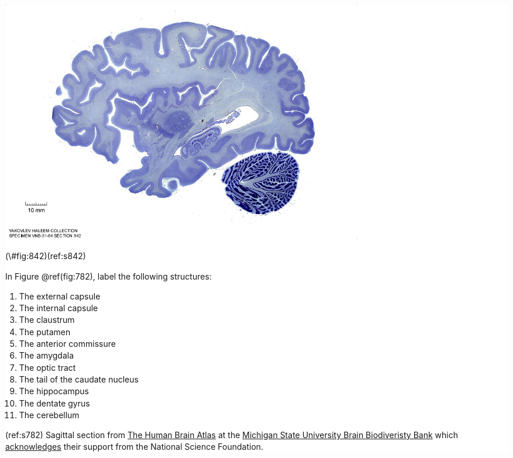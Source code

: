 <img src="./figures/cns/0842_cell.jpg" alt="(ref:s842)" width="70%" />
<p class="caption">(\#fig:842)(ref:s842)</p>
</div>


In Figure \@ref(fig:782), label the following structures:

1. The external capsule
1. The internal capsule
1. The claustrum
1. The putamen
1. The anterior commissure
1. The amygdala
1. The optic tract
1. The tail of the caudate nucleus
1. The hippocampus
1. The dentate gyrus
1. The cerebellum

(ref:s782) Sagittal section from [The Human Brain Atlas](https://www.brains.anatomy.msu.edu/brains/human/index.html) at the [Michigan State University Brain Biodiveristy Bank](https://www.brains.anatomy.msu.edu/copyright.html) which [acknowledges](https://www.brains.anatomy.msu.edu/copyright.html) their support from the National Science Foundation. 

